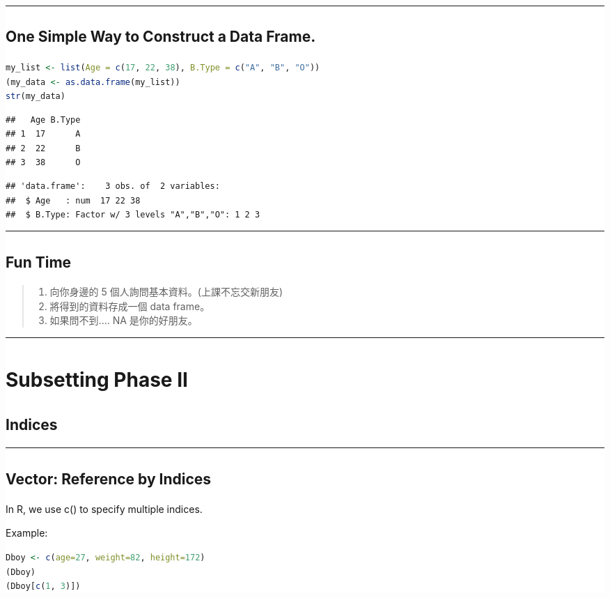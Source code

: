 
---

## One Simple Way to Construct a Data Frame.


```r
my_list <- list(Age = c(17, 22, 38), B.Type = c("A", "B", "O"))
(my_data <- as.data.frame(my_list))
str(my_data)
```

```
##   Age B.Type
## 1  17      A
## 2  22      B
## 3  38      O
```

```
## 'data.frame':	3 obs. of  2 variables:
##  $ Age   : num  17 22 38
##  $ B.Type: Factor w/ 3 levels "A","B","O": 1 2 3
```

---

## Fun Time

> 1. 向你身邊的 5 個人詢問基本資料。(上課不忘交新朋友)
> 2. 將得到的資料存成一個 data frame。
> 3. 如果問不到.... NA 是你的好朋友。

---

# Subsetting Phase II
## Indices

---

## Vector: Reference by Indices

In R, we use c() to specify multiple indices.

<div align='left'>
  Example:
</div>


```r
Dboy <- c(age=27, weight=82, height=172)
(Dboy)
(Dboy[c(1, 3)])
```
